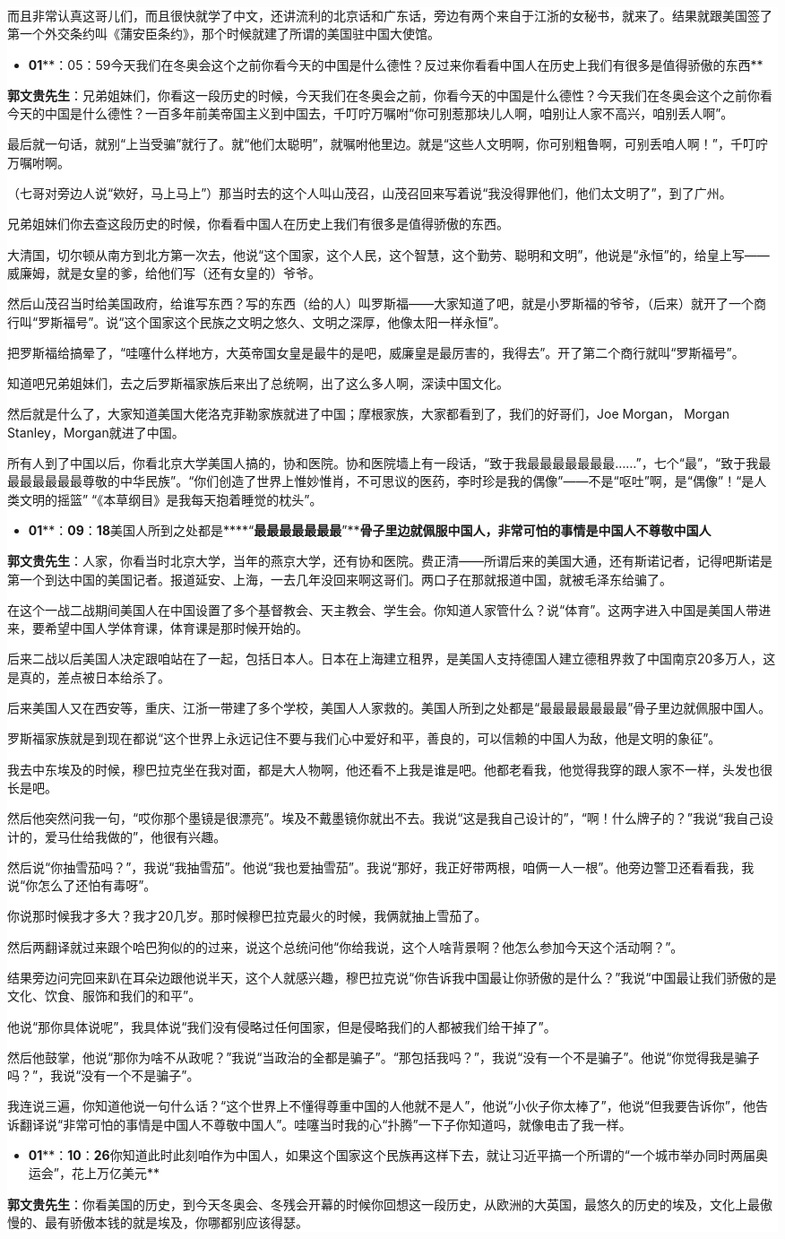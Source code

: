 而且非常认真这哥儿们，而且很快就学了中文，还讲流利的北京话和广东话，旁边有两个来自于江浙的女秘书，就来了。结果就跟美国签了第一个外交条约叫《蒲安臣条约》，那个时候就建了所谓的美国驻中国大使馆。

- **01****：05：59今天我们在冬奥会这个之前你看今天的中国是什么德性？反过来你看看中国人在历史上我们有很多是值得骄傲的东西**


**郭文贵先生**：兄弟姐妹们，你看这一段历史的时候，今天我们在冬奥会之前，你看今天的中国是什么德性？今天我们在冬奥会这个之前你看今天的中国是什么德性？一百多年前美帝国主义到中国去，千叮咛万嘱咐“你可别惹那块儿人啊，咱别让人家不高兴，咱别丢人啊”。

最后就一句话，就别“上当受骗”就行了。就“他们太聪明”，就嘱咐他里边。就是“这些人文明啊，你可别粗鲁啊，可别丢咱人啊！”，千叮咛万嘱咐啊。

（七哥对旁边人说“欸好，马上马上”）那当时去的这个人叫山茂召，山茂召回来写着说“我没得罪他们，他们太文明了”，到了广州。

兄弟姐妹们你去查这段历史的时候，你看看中国人在历史上我们有很多是值得骄傲的东西。

大清国，切尔顿从南方到北方第一次去，他说“这个国家，这个人民，这个智慧，这个勤劳、聪明和文明”，他说是“永恒”的，给皇上写——威廉姆，就是女皇的爹，给他们写（还有女皇的）爷爷。

然后山茂召当时给美国政府，给谁写东西？写的东西（给的人）叫罗斯福——大家知道了吧，就是小罗斯福的爷爷，（后来）就开了一个商行叫“罗斯福号”。说“这个国家这个民族之文明之悠久、文明之深厚，他像太阳一样永恒”。

把罗斯福给搞晕了，“哇噻什么样地方，大英帝国女皇是最牛的是吧，威廉皇是最厉害的，我得去”。开了第二个商行就叫“罗斯福号”。

知道吧兄弟姐妹们，去之后罗斯福家族后来出了总统啊，出了这么多人啊，深读中国文化。

然后就是什么了，大家知道美国大佬洛克菲勒家族就进了中国；摩根家族，大家都看到了，我们的好哥们，Joe Morgan， Morgan Stanley，Morgan就进了中国。

所有人到了中国以后，你看北京大学美国人搞的，协和医院。协和医院墙上有一段话，“致于我最最最最最最最……”，七个“最”，“致于我最最最最最最最尊敬的中华民族”。“你们创造了世界上惟妙惟肖，不可思议的医药，李时珍是我的偶像”——不是“呕吐”啊，是“偶像”！“是人类文明的摇篮” “《本草纲目》是我每天抱着睡觉的枕头”。

- **01****：****09****：****18****美国人所到之处都是****“****最最最最最最最****”****骨子里边就佩服中国人，非常可怕的事情是中国人不尊敬中国人**


**郭文贵先生**：人家，你看当时北京大学，当年的燕京大学，还有协和医院。费正清——所谓后来的美国大通，还有斯诺记者，记得吧斯诺是第一个到达中国的美国记者。报道延安、上海，一去几年没回来啊这哥们。两口子在那就报道中国，就被毛泽东给骗了。

在这个一战二战期间美国人在中国设置了多个基督教会、天主教会、学生会。你知道人家管什么？说“体育”。这两字进入中国是美国人带进来，要希望中国人学体育课，体育课是那时候开始的。

后来二战以后美国人决定跟咱站在了一起，包括日本人。日本在上海建立租界，是美国人支持德国人建立德租界救了中国南京20多万人，这是真的，差点被日本给杀了。

后来美国人又在西安等，重庆、江浙一带建了多个学校，美国人人家救的。美国人所到之处都是“最最最最最最最”骨子里边就佩服中国人。

罗斯福家族就是到现在都说“这个世界上永远记住不要与我们心中爱好和平，善良的，可以信赖的中国人为敌，他是文明的象征”。

我去中东埃及的时候，穆巴拉克坐在我对面，都是大人物啊，他还看不上我是谁是吧。他都老看我，他觉得我穿的跟人家不一样，头发也很长是吧。

然后他突然问我一句，“哎你那个墨镜是很漂亮”。埃及不戴墨镜你就出不去。我说“这是我自己设计的”，“啊！什么牌子的？”我说“我自己设计的，爱马仕给我做的”，他很有兴趣。

然后说“你抽雪茄吗？”，我说“我抽雪茄”。他说“我也爱抽雪茄”。我说“那好，我正好带两根，咱俩一人一根”。他旁边警卫还看看我，我说“你怎么了还怕有毒呀”。

你说那时候我才多大？我才20几岁。那时候穆巴拉克最火的时候，我俩就抽上雪茄了。

然后两翻译就过来跟个哈巴狗似的的过来，说这个总统问他“你给我说，这个人啥背景啊？他怎么参加今天这个活动啊？”。

结果旁边问完回来趴在耳朵边跟他说半天，这个人就感兴趣，穆巴拉克说“你告诉我中国最让你骄傲的是什么？”我说“中国最让我们骄傲的是文化、饮食、服饰和我们的和平”。

他说“那你具体说呢”，我具体说“我们没有侵略过任何国家，但是侵略我们的人都被我们给干掉了”。

然后他鼓掌，他说“那你为啥不从政呢？”我说“当政治的全都是骗子”。“那包括我吗？”，我说“没有一个不是骗子”。他说“你觉得我是骗子吗？”，我说“没有一个不是骗子”。

我连说三遍，你知道他说一句什么话？“这个世界上不懂得尊重中国的人他就不是人”，他说“小伙子你太棒了”，他说“但我要告诉你”，他告诉翻译说“非常可怕的事情是中国人不尊敬中国人”。哇噻当时我的心“扑腾”一下子你知道吗，就像电击了我一样。

- **01****：****10****：****26****你知道此时此刻咱作为中国人，如果这个国家这个民族再这样下去，就让习近平搞一个所谓的“一个城市举办同时两届奥运会”，花上万亿美元**


**郭文贵先生**：你看美国的历史，到今天冬奥会、冬残会开幕的时候你回想这一段历史，从欧洲的大英国，最悠久的历史的埃及，文化上最傲慢的、最有骄傲本钱的就是埃及，你哪都别应该得瑟。
